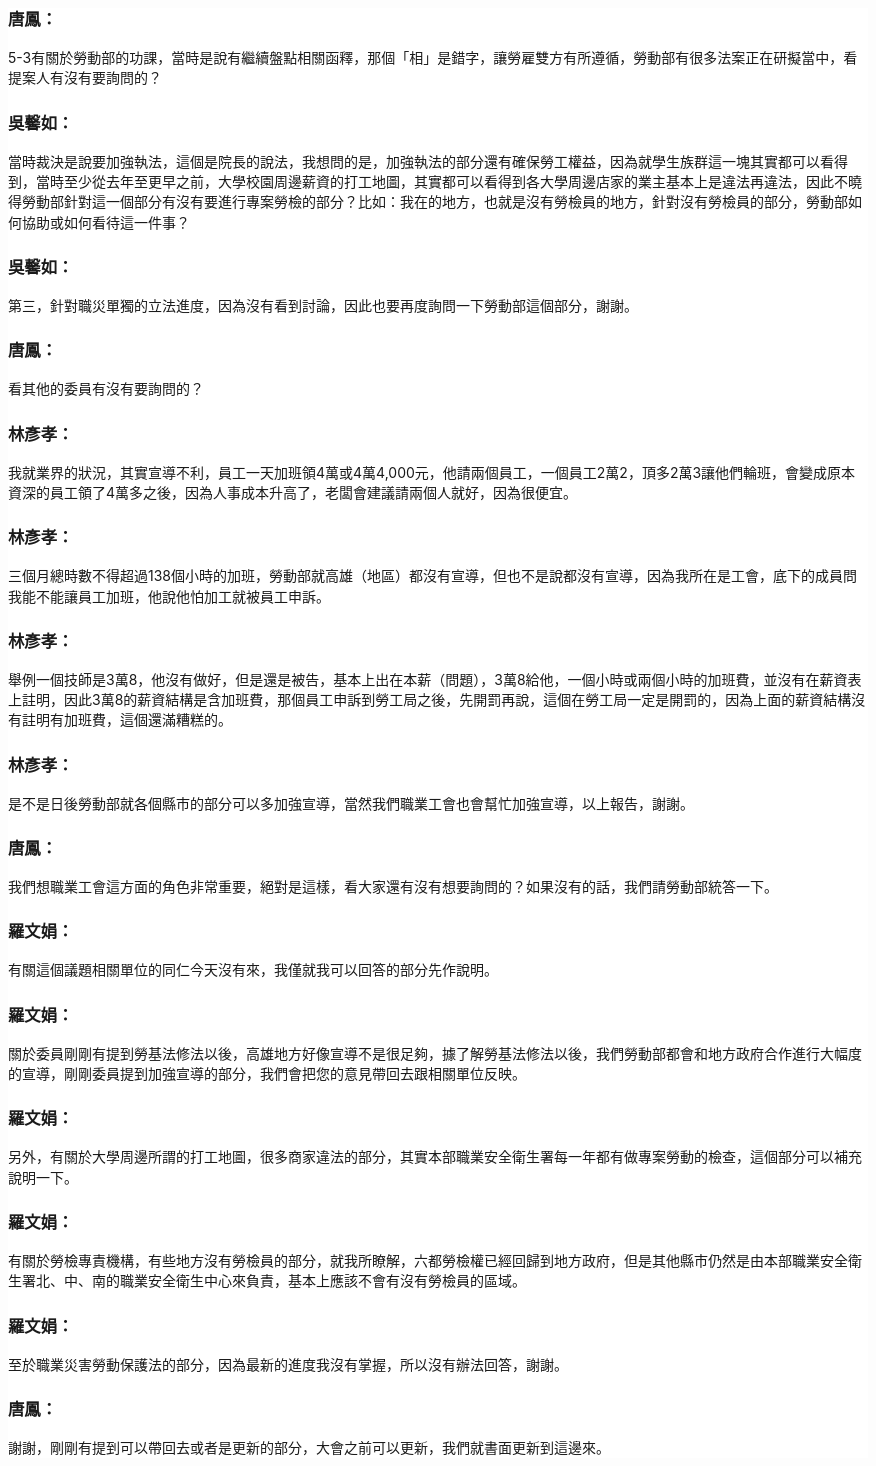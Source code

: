 ### 唐鳳：
5-3有關於勞動部的功課，當時是說有繼續盤點相關函釋，那個「相」是錯字，讓勞雇雙方有所遵循，勞動部有很多法案正在研擬當中，看提案人有沒有要詢問的？

### 吳馨如：
當時裁決是說要加強執法，這個是院長的說法，我想問的是，加強執法的部分還有確保勞工權益，因為就學生族群這一塊其實都可以看得到，當時至少從去年至更早之前，大學校園周邊薪資的打工地圖，其實都可以看得到各大學周邊店家的業主基本上是違法再違法，因此不曉得勞動部針對這一個部分有沒有要進行專案勞檢的部分？比如：我在的地方，也就是沒有勞檢員的地方，針對沒有勞檢員的部分，勞動部如何協助或如何看待這一件事？

### 吳馨如：
第三，針對職災單獨的立法進度，因為沒有看到討論，因此也要再度詢問一下勞動部這個部分，謝謝。

### 唐鳳：
看其他的委員有沒有要詢問的？

### 林彥孝：
我就業界的狀況，其實宣導不利，員工一天加班領4萬或4萬4,000元，他請兩個員工，一個員工2萬2，頂多2萬3讓他們輪班，會變成原本資深的員工領了4萬多之後，因為人事成本升高了，老闆會建議請兩個人就好，因為很便宜。

### 林彥孝：
三個月總時數不得超過138個小時的加班，勞動部就高雄（地區）都沒有宣導，但也不是說都沒有宣導，因為我所在是工會，底下的成員問我能不能讓員工加班，他說他怕加工就被員工申訴。

### 林彥孝：
舉例一個技師是3萬8，他沒有做好，但是還是被告，基本上出在本薪（問題），3萬8給他，一個小時或兩個小時的加班費，並沒有在薪資表上註明，因此3萬8的薪資結構是含加班費，那個員工申訴到勞工局之後，先開罰再說，這個在勞工局一定是開罰的，因為上面的薪資結構沒有註明有加班費，這個還滿糟糕的。

### 林彥孝：
是不是日後勞動部就各個縣市的部分可以多加強宣導，當然我們職業工會也會幫忙加強宣導，以上報告，謝謝。

### 唐鳳：
我們想職業工會這方面的角色非常重要，絕對是這樣，看大家還有沒有想要詢問的？如果沒有的話，我們請勞動部統答一下。

### 羅文娟：
有關這個議題相關單位的同仁今天沒有來，我僅就我可以回答的部分先作說明。

### 羅文娟：
關於委員剛剛有提到勞基法修法以後，高雄地方好像宣導不是很足夠，據了解勞基法修法以後，我們勞動部都會和地方政府合作進行大幅度的宣導，剛剛委員提到加強宣導的部分，我們會把您的意見帶回去跟相關單位反映。

### 羅文娟：
另外，有關於大學周邊所謂的打工地圖，很多商家違法的部分，其實本部職業安全衛生署每一年都有做專案勞動的檢查，這個部分可以補充說明一下。

### 羅文娟：
有關於勞檢專責機構，有些地方沒有勞檢員的部分，就我所瞭解，六都勞檢權已經回歸到地方政府，但是其他縣市仍然是由本部職業安全衛生署北、中、南的職業安全衛生中心來負責，基本上應該不會有沒有勞檢員的區域。

### 羅文娟：
至於職業災害勞動保護法的部分，因為最新的進度我沒有掌握，所以沒有辦法回答，謝謝。

### 唐鳳：
謝謝，剛剛有提到可以帶回去或者是更新的部分，大會之前可以更新，我們就書面更新到這邊來。
